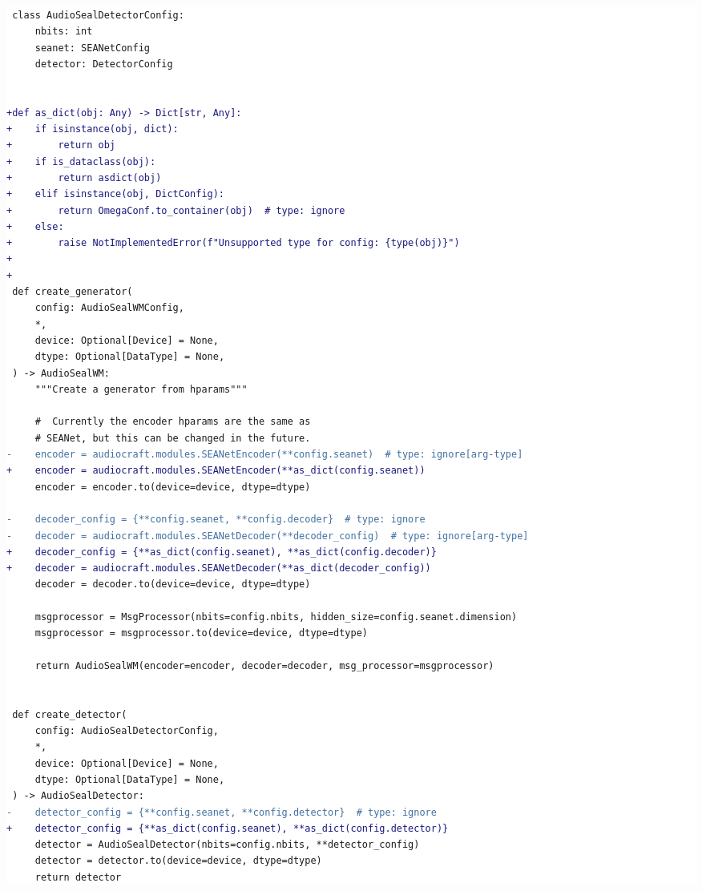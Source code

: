 ```diff
 class AudioSealDetectorConfig:
     nbits: int
     seanet: SEANetConfig
     detector: DetectorConfig
 
 
+def as_dict(obj: Any) -> Dict[str, Any]:
+    if isinstance(obj, dict):
+        return obj
+    if is_dataclass(obj):
+        return asdict(obj)
+    elif isinstance(obj, DictConfig):
+        return OmegaConf.to_container(obj)  # type: ignore
+    else:
+        raise NotImplementedError(f"Unsupported type for config: {type(obj)}")
+
+
 def create_generator(
     config: AudioSealWMConfig,
     *,
     device: Optional[Device] = None,
     dtype: Optional[DataType] = None,
 ) -> AudioSealWM:
     """Create a generator from hparams"""
 
     #  Currently the encoder hparams are the same as
     # SEANet, but this can be changed in the future.
-    encoder = audiocraft.modules.SEANetEncoder(**config.seanet)  # type: ignore[arg-type]
+    encoder = audiocraft.modules.SEANetEncoder(**as_dict(config.seanet))
     encoder = encoder.to(device=device, dtype=dtype)
 
-    decoder_config = {**config.seanet, **config.decoder}  # type: ignore
-    decoder = audiocraft.modules.SEANetDecoder(**decoder_config)  # type: ignore[arg-type]
+    decoder_config = {**as_dict(config.seanet), **as_dict(config.decoder)}
+    decoder = audiocraft.modules.SEANetDecoder(**as_dict(decoder_config))
     decoder = decoder.to(device=device, dtype=dtype)
 
     msgprocessor = MsgProcessor(nbits=config.nbits, hidden_size=config.seanet.dimension)
     msgprocessor = msgprocessor.to(device=device, dtype=dtype)
 
     return AudioSealWM(encoder=encoder, decoder=decoder, msg_processor=msgprocessor)
 
 
 def create_detector(
     config: AudioSealDetectorConfig,
     *,
     device: Optional[Device] = None,
     dtype: Optional[DataType] = None,
 ) -> AudioSealDetector:
-    detector_config = {**config.seanet, **config.detector}  # type: ignore
+    detector_config = {**as_dict(config.seanet), **as_dict(config.detector)}
     detector = AudioSealDetector(nbits=config.nbits, **detector_config)
     detector = detector.to(device=device, dtype=dtype)
     return detector
```

